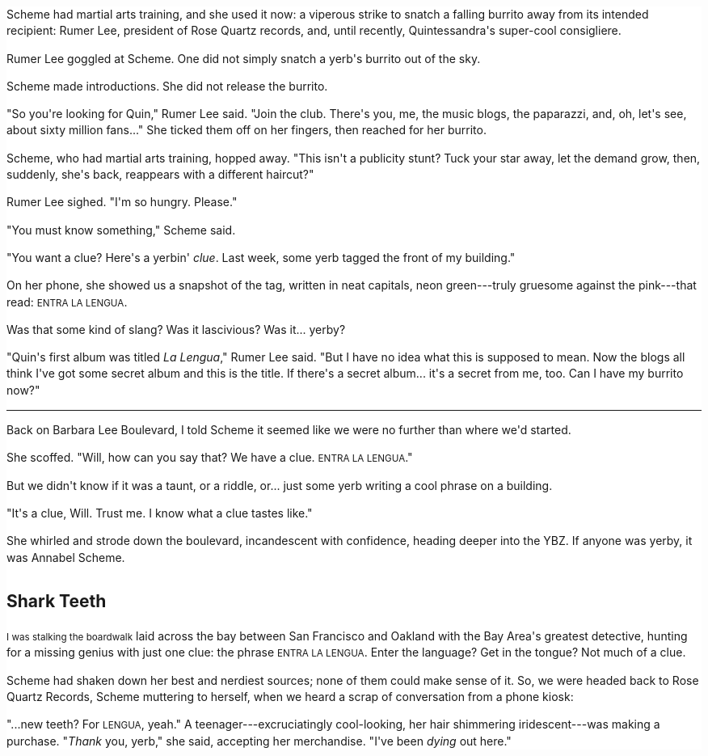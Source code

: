 Scheme had martial arts training, and she used it now: a viperous strike to snatch a falling burrito away from its intended recipient: Rumer Lee, president of Rose Quartz records, and, until recently, Quintessandra's super-cool consigliere.

Rumer Lee goggled at Scheme. One did not simply snatch a yerb's burrito out of the sky.

Scheme made introductions.  She did not release the burrito.

"So you're looking for Quin," Rumer Lee said. "Join the club. There's you, me, the music blogs, the paparazzi, and, oh, let's see, about sixty million fans..." She ticked them off on her fingers, then reached for her burrito.

Scheme, who had martial arts training, hopped away. "This isn't a publicity stunt? Tuck your star away, let the demand grow, then, suddenly, she's back, reappears with a different haircut?"

Rumer Lee sighed. "I'm so hungry. Please."

"You must know something," Scheme said.

"You want a clue? Here's a yerbin' *clue*. Last week, some yerb tagged the front of my building."

On her phone, she showed us a snapshot of the tag, written in neat capitals, neon green---truly gruesome against the pink---that read: <small>ENTRA LA LENGUA</small>.

Was that some kind of slang? Was it lascivious? Was it... yerby?

"Quin's first album was titled *La Lengua*," Rumer Lee said. "But I have no idea what this is supposed to mean. Now the blogs all think I've got some secret album and this is the title. If there's a secret album... it's a secret from me, too. Can I have my burrito now?"

<hr/>

Back on Barbara Lee Boulevard, I told Scheme it seemed like we were no further than where we'd started.

She scoffed. "Will, how can you say that? We have a clue. <small>ENTRA LA LENGUA</small>."

But we didn't know if it was a taunt, or a riddle, or... just some yerb writing a cool phrase on a building.

"It's a clue, Will. Trust me. I know what a clue tastes like."

She whirled and strode down the boulevard, incandescent with confidence, heading deeper into the YBZ. If anyone was yerby, it was Annabel Scheme.

## Shark Teeth

<small>I was stalking the boardwalk</small> laid across the bay between San Francisco and Oakland with the Bay Area's greatest detective, hunting for a missing genius with just one clue: the phrase <small>ENTRA LA LENGUA</small>. Enter the language? Get in the tongue? Not much of a clue.

Scheme had shaken down her best and nerdiest sources; none of them could make sense of it. So, we were headed back to Rose Quartz Records, Scheme muttering to herself, when we heard a scrap of conversation from a phone kiosk:

"...new teeth? For <small>LENGUA</small>, yeah." A teenager---excruciatingly cool-looking, her hair shimmering iridescent---was making a purchase. "*Thank* you, yerb," she said, accepting her merchandise. "I've been *dying* out here."
